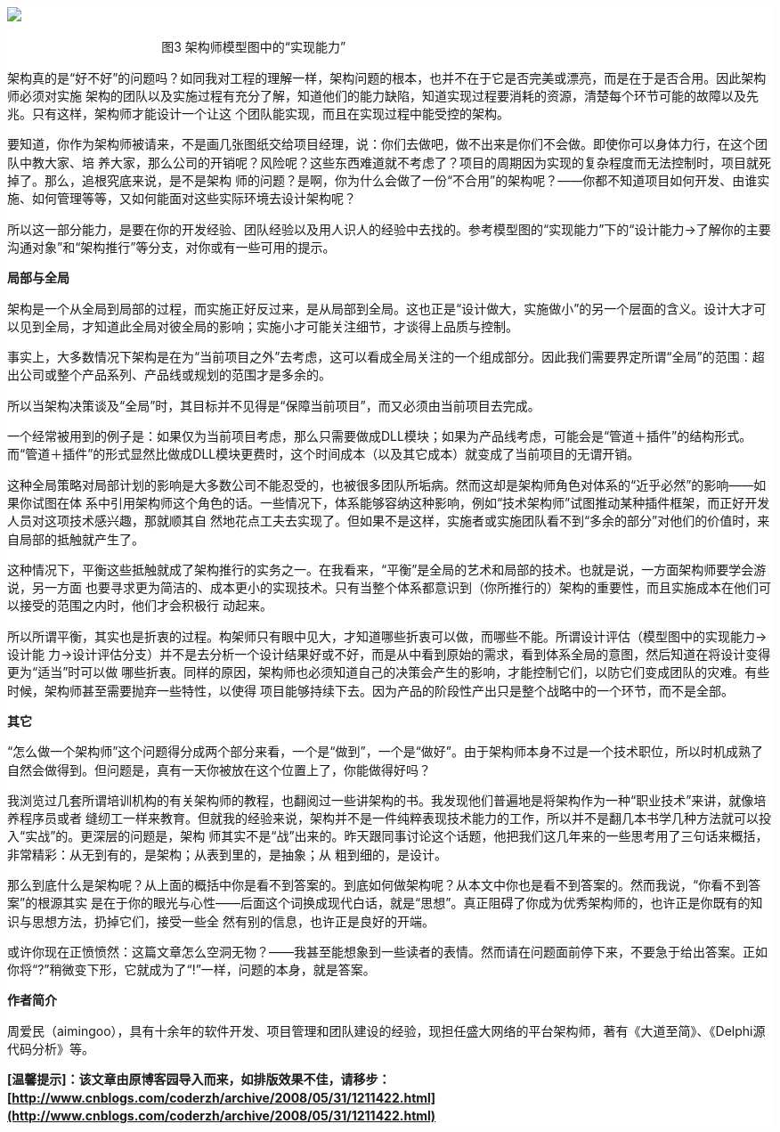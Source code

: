 ![](http://images.csdn.net/20080530/%E6%9E%B6%E6%9E%843.jpg)

&nbsp;&nbsp;&nbsp; &nbsp;&nbsp;&nbsp; &nbsp;&nbsp;&nbsp; &nbsp;&nbsp;&nbsp; &nbsp;&nbsp;&nbsp; &nbsp;&nbsp;&nbsp; &nbsp;&nbsp;&nbsp; &nbsp;&nbsp;&nbsp; &nbsp;&nbsp;&nbsp; &nbsp;&nbsp;&nbsp; &nbsp;&nbsp;&nbsp; 图3 架构师模型图中的&#8220;实现能力&#8221;

架构真的是&#8220;好不好&#8221;的问题吗？如同我对工程的理解一样，架构问题的根本，也并不在于它是否完美或漂亮，而是在于是否合用。因此架构师必须对实施
架构的团队以及实施过程有充分了解，知道他们的能力缺陷，知道实现过程要消耗的资源，清楚每个环节可能的故障以及先兆。只有这样，架构师才能设计一个让这
个团队能实现，而且在实现过程中能受控的架构。

要知道，你作为架构师被请来，不是画几张图纸交给项目经理，说：你们去做吧，做不出来是你们不会做。即使你可以身体力行，在这个团队中教大家、培
养大家，那么公司的开销呢？风险呢？这些东西难道就不考虑了？项目的周期因为实现的复杂程度而无法控制时，项目就死掉了。那么，追根究底来说，是不是架构
师的问题？是啊，你为什么会做了一份&#8220;不合用&#8221;的架构呢？——你都不知道项目如何开发、由谁实施、如何管理等等，又如何能面对这些实际环境去设计架构呢？

所以这一部分能力，是要在你的开发经验、团队经验以及用人识人的经验中去找的。参考模型图的&#8220;实现能力&#8221;下的&#8220;设计能力&#8594;了解你的主要沟通对象&#8221;和&#8220;架构推行&#8221;等分支，对你或有一些可用的提示。

**局部与全局**

架构是一个从全局到局部的过程，而实施正好反过来，是从局部到全局。这也正是&#8220;设计做大，实施做小&#8221;的另一个层面的含义。设计大才可以见到全局，才知道此全局对彼全局的影响；实施小才可能关注细节，才谈得上品质与控制。

事实上，大多数情况下架构是在为&#8220;当前项目之外&#8221;去考虑，这可以看成全局关注的一个组成部分。因此我们需要界定所谓&#8220;全局&#8221;的范围：超出公司或整个产品系列、产品线或规划的范围才是多余的。

所以当架构决策谈及&#8220;全局&#8221;时，其目标并不见得是&#8220;保障当前项目&#8221;，而又必须由当前项目去完成。

一个经常被用到的例子是：如果仅为当前项目考虑，那么只需要做成DLL模块；如果为产品线考虑，可能会是&#8220;管道＋插件&#8221;的结构形式。而&#8220;管道＋插件&#8221;的形式显然比做成DLL模块更费时，这个时间成本（以及其它成本）就变成了当前项目的无谓开销。

这种全局策略对局部计划的影响是大多数公司不能忍受的，也被很多团队所垢病。然而这却是架构师角色对体系的&#8220;近乎必然&#8221;的影响——如果你试图在体
系中引用架构师这个角色的话。一些情况下，体系能够容纳这种影响，例如&#8220;技术架构师&#8221;试图推动某种插件框架，而正好开发人员对这项技术感兴趣，那就顺其自
然地花点工夫去实现了。但如果不是这样，实施者或实施团队看不到&#8220;多余的部分&#8221;对他们的价值时，来自局部的抵触就产生了。

这种情况下，平衡这些抵触就成了架构推行的实务之一。在我看来，&#8220;平衡&#8221;是全局的艺术和局部的技术。也就是说，一方面架构师要学会游说，另一方面
也要寻求更为简洁的、成本更小的实现技术。只有当整个体系都意识到（你所推行的）架构的重要性，而且实施成本在他们可以接受的范围之内时，他们才会积极行
动起来。

所以所谓平衡，其实也是折衷的过程。构架师只有眼中见大，才知道哪些折衷可以做，而哪些不能。所谓设计评估（模型图中的实现能力-&gt;设计能
力-&gt;设计评估分支）并不是去分析一个设计结果好或不好，而是从中看到原始的需求，看到体系全局的意图，然后知道在将设计变得更为&#8220;适当&#8221;时可以做
哪些折衷。同样的原因，架构师也必须知道自己的决策会产生的影响，才能控制它们，以防它们变成团队的灾难。有些时候，架构师甚至需要抛弃一些特性，以使得
项目能够持续下去。因为产品的阶段性产出只是整个战略中的一个环节，而不是全部。

**其它**

&#8220;怎么做一个架构师&#8221;这个问题得分成两个部分来看，一个是&#8220;做到&#8221;，一个是&#8220;做好&#8221;。由于架构师本身不过是一个技术职位，所以时机成熟了自然会做得到。但问题是，真有一天你被放在这个位置上了，你能做得好吗？

我浏览过几套所谓培训机构的有关架构师的教程，也翻阅过一些讲架构的书。我发现他们普遍地是将架构作为一种&#8220;职业技术&#8221;来讲，就像培养程序员或者
缝纫工一样来教育。但就我的经验来说，架构并不是一件纯粹表现技术能力的工作，所以并不是翻几本书学几种方法就可以投入&#8220;实战&#8221;的。更深层的问题是，架构
师其实不是&#8220;战&#8221;出来的。昨天跟同事讨论这个话题，他把我们这几年来的一些思考用了三句话来概括，非常精彩：从无到有的，是架构；从表到里的，是抽象；从
粗到细的，是设计。

那么到底什么是架构呢？从上面的概括中你是看不到答案的。到底如何做架构呢？从本文中你也是看不到答案的。然而我说，&#8220;你看不到答案&#8221;的根源其实
是在于你的眼光与心性——后面这个词换成现代白话，就是&#8220;思想&#8221;。真正阻碍了你成为优秀架构师的，也许正是你既有的知识与思想方法，扔掉它们，接受一些全
然有别的信息，也许正是良好的开端。

或许你现在正愤愤然：这篇文章怎么空洞无物？——我甚至能想象到一些读者的表情。然而请在问题面前停下来，不要急于给出答案。正如你将&#8220;?&#8221;稍微变下形，它就成为了&#8220;!&#8221;一样，问题的本身，就是答案。

**作者简介**

周爱民（aimingoo），具有十余年的软件开发、项目管理和团队建设的经验，现担任盛大网络的平台架构师，著有《大道至简》、《Delphi源代码分析》等。

</div>
</div>

**[温馨提示]：该文章由原博客园导入而来，如排版效果不佳，请移步：[http://www.cnblogs.com/coderzh/archive/2008/05/31/1211422.html](http://www.cnblogs.com/coderzh/archive/2008/05/31/1211422.html)**
